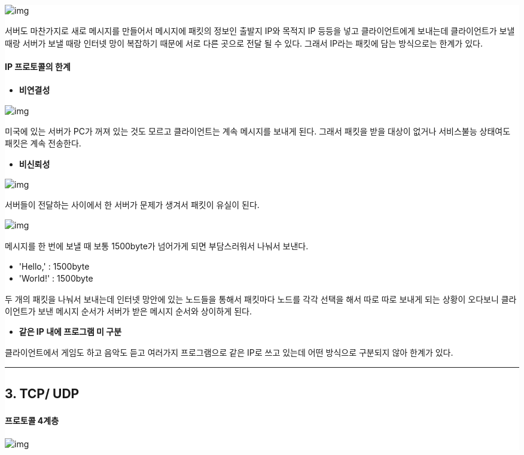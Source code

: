 

![img](https://blog.kakaocdn.net/dn/cLkMdR/btruc5l8ygr/F8EgRqaXJ83k1UKHwQtOb0/img.png)



서버도 마찬가지로 새로 메시지를 만들어서 메시지에 패킷의 정보인 출발지 IP와 목적지 IP 등등을 넣고 클라이언트에게 보내는데 클라이언트가 보낼 때랑 서버가 보낼 때랑 인터넷 망이 복잡하기 때문에 서로 다른 곳으로 전달 될 수 있다. 그래서 IP라는 패킷에 담는 방식으로는 한계가 있다. 

#### **IP 프로토콜의 한계**

- **비연결성**



![img](https://blog.kakaocdn.net/dn/esbHDr/btrusOJdlJQ/audGN40QkKuewGeOjEbyK0/img.png)



미국에 있는 서버가 PC가 꺼져 있는 것도 모르고 클라이언트는 계속 메시지를 보내게 된다. 그래서 패킷을 받을 대상이 없거나 서비스불능 상태여도 패킷은 계속 전송한다.

- **비신뢰성** 



![img](https://blog.kakaocdn.net/dn/ci3x04/btrupHqvN50/FZtIihYKBO0gxexKuyIxe0/img.png)



서버들이 전달하는 사이에서 한 서버가 문제가 생겨서 패킷이 유실이 된다.



![img](https://blog.kakaocdn.net/dn/cX9ysw/btruk3VFWm8/zVbkHpiIIYFgeBgkYXGEB0/img.png)



메시지를 한 번에 보낼 때 보통 1500byte가 넘어가게 되면 부담스러워서 나눠서 보낸다.

- 'Hello,' : 1500byte
- 'World!' : 1500byte 

 

두 개의 패킷을 나눠서 보내는데 인터넷 망안에 있는 노드들을 통해서 패킷마다 노드를 각각 선택을 해서 따로 따로 보내게 되는 상황이 오다보니 클라이언트가 보낸 메시지 순서가 서버가 받은 메시지 순서와 상이하게 된다.

- **같은 IP 내에 프로그램 미 구분**

 

클라이언트에서 게임도 하고 음악도 듣고 여러가지 프로그램으로 같은 IP로 쓰고 있는데 어떤 방식으로 구분되지 않아 한계가 있다.

------

## **3. TCP/ UDP**

#### **프로토콜 4계층**



![img](https://blog.kakaocdn.net/dn/bdZnc4/btrurTc1BuN/cH7HoevkQoWqKUgJG9FUk1/img.png)


